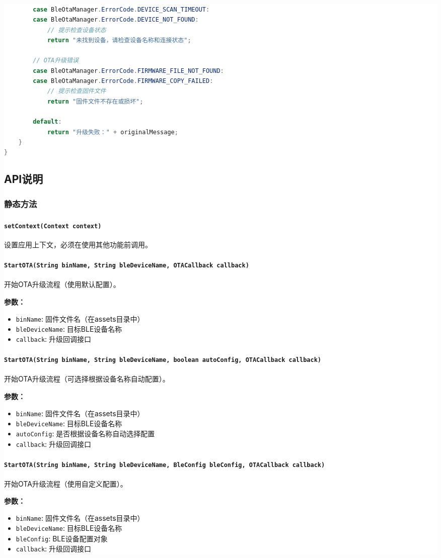 ```java
        case BleOtaManager.ErrorCode.DEVICE_SCAN_TIMEOUT:
        case BleOtaManager.ErrorCode.DEVICE_NOT_FOUND:
            // 提示检查设备状态
            return "未找到设备，请检查设备名称和连接状态";
            
        // OTA升级错误
        case BleOtaManager.ErrorCode.FIRMWARE_FILE_NOT_FOUND:
        case BleOtaManager.ErrorCode.FIRMWARE_COPY_FAILED:
            // 提示检查固件文件
            return "固件文件不存在或损坏";
            
        default:
            return "升级失败：" + originalMessage;
    }
}
```

## API说明

### 静态方法

#### `setContext(Context context)`
设置应用上下文，必须在使用其他功能前调用。

#### `StartOTA(String binName, String bleDeviceName, OTACallback callback)`
开始OTA升级流程（使用默认配置）。

**参数：**
- `binName`: 固件文件名（在assets目录中）
- `bleDeviceName`: 目标BLE设备名称
- `callback`: 升级回调接口

#### `StartOTA(String binName, String bleDeviceName, boolean autoConfig, OTACallback callback)`
开始OTA升级流程（可选择根据设备名称自动配置）。

**参数：**
- `binName`: 固件文件名（在assets目录中）
- `bleDeviceName`: 目标BLE设备名称
- `autoConfig`: 是否根据设备名称自动选择配置
- `callback`: 升级回调接口

#### `StartOTA(String binName, String bleDeviceName, BleConfig bleConfig, OTACallback callback)`
开始OTA升级流程（使用自定义配置）。

**参数：**
- `binName`: 固件文件名（在assets目录中）
- `bleDeviceName`: 目标BLE设备名称
- `bleConfig`: BLE设备配置对象
- `callback`: 升级回调接口
